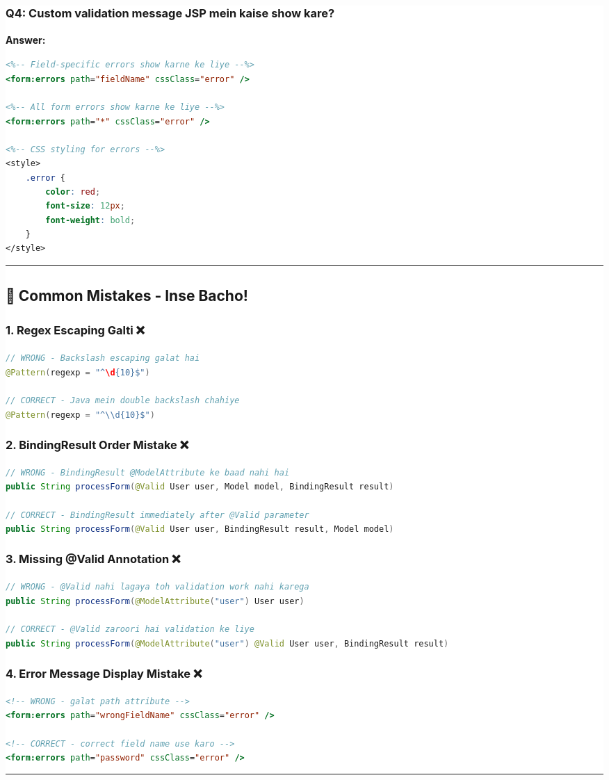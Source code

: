 ### Q4: Custom validation message JSP mein kaise show kare?
**Answer:**
```jsp
<%-- Field-specific errors show karne ke liye --%>
<form:errors path="fieldName" cssClass="error" />

<%-- All form errors show karne ke liye --%>
<form:errors path="*" cssClass="error" />

<%-- CSS styling for errors --%>
<style>
    .error {
        color: red;
        font-size: 12px;
        font-weight: bold;
    }
</style>
```

---

## 🚨 Common Mistakes - Inse Bacho!

### 1. **Regex Escaping Galti** ❌
```java
// WRONG - Backslash escaping galat hai
@Pattern(regexp = "^\d{10}$")

// CORRECT - Java mein double backslash chahiye
@Pattern(regexp = "^\\d{10}$")
```

### 2. **BindingResult Order Mistake** ❌
```java
// WRONG - BindingResult @ModelAttribute ke baad nahi hai
public String processForm(@Valid User user, Model model, BindingResult result)

// CORRECT - BindingResult immediately after @Valid parameter
public String processForm(@Valid User user, BindingResult result, Model model)
```

### 3. **Missing @Valid Annotation** ❌
```java
// WRONG - @Valid nahi lagaya toh validation work nahi karega
public String processForm(@ModelAttribute("user") User user)

// CORRECT - @Valid zaroori hai validation ke liye
public String processForm(@ModelAttribute("user") @Valid User user, BindingResult result)
```

### 4. **Error Message Display Mistake** ❌
```jsp
<!-- WRONG - galat path attribute -->
<form:errors path="wrongFieldName" cssClass="error" />

<!-- CORRECT - correct field name use karo -->
<form:errors path="password" cssClass="error" />
```

---